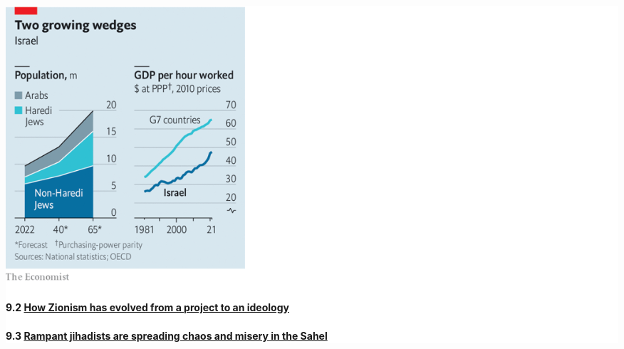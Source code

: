 ![](./images/_middle-east-and-africa_2023_04_25_israels-angsty-75th-anniversary-1.png)  

#### 9.2 [How Zionism has evolved from a project to an ideology](https://www.economist.com/middle-east-and-africa/2023/04/27/how-zionism-has-evolved-from-a-project-to-an-ideology)

#### 9.3 [Rampant jihadists are spreading chaos and misery in the Sahel](https://www.economist.com/middle-east-and-africa/2023/04/27/rampant-jihadists-are-spreading-chaos-and-misery-in-the-sahel)